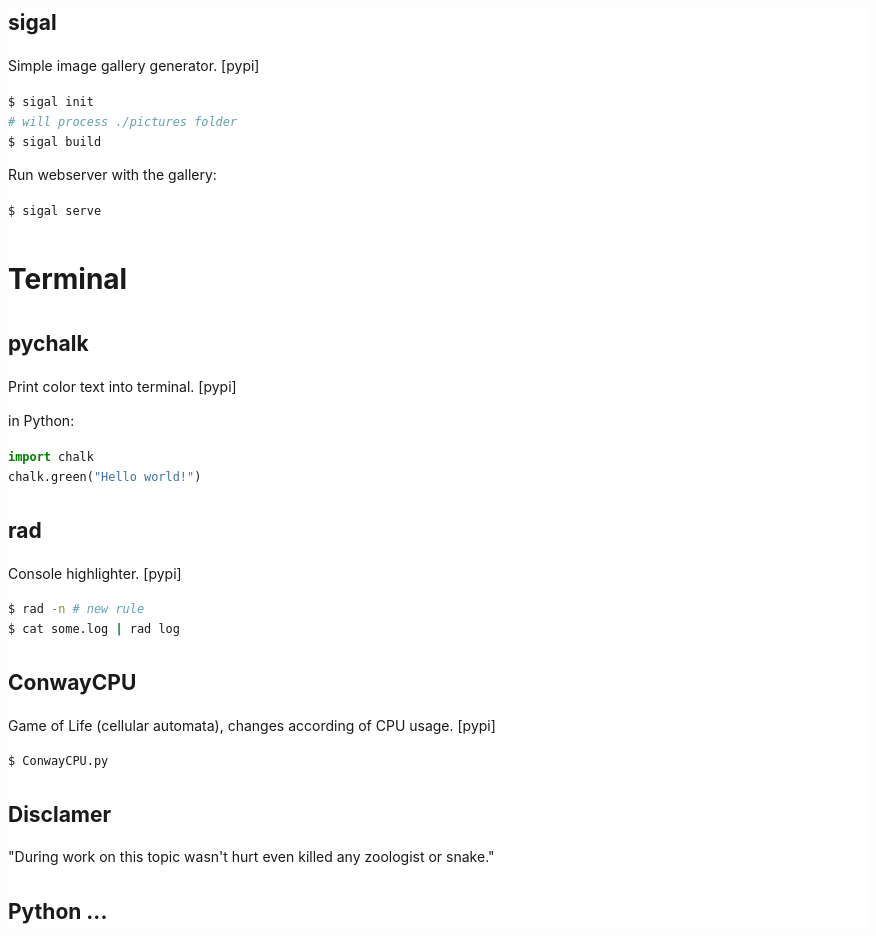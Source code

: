 ## sigal
Simple image gallery generator. [pypi]
~~~ bash
$ sigal init
# will process ./pictures folder
$ sigal build
~~~
Run webserver with the gallery:
~~~ bash
$ sigal serve
~~~


# Terminal

## pychalk
Print color text into terminal. [pypi]

in Python:
~~~ python
import chalk
chalk.green("Hello world!")
~~~

## rad
Console highlighter. [pypi]
~~~ bash
$ rad -n # new rule
$ cat some.log | rad log
~~~

## ConwayCPU
Game of Life (cellular automata), changes according of CPU usage. [pypi]
~~~ bash
$ ConwayCPU.py
~~~

## Disclamer

"During work on this topic wasn't hurt even killed any zoologist or snake."

## Python ...
